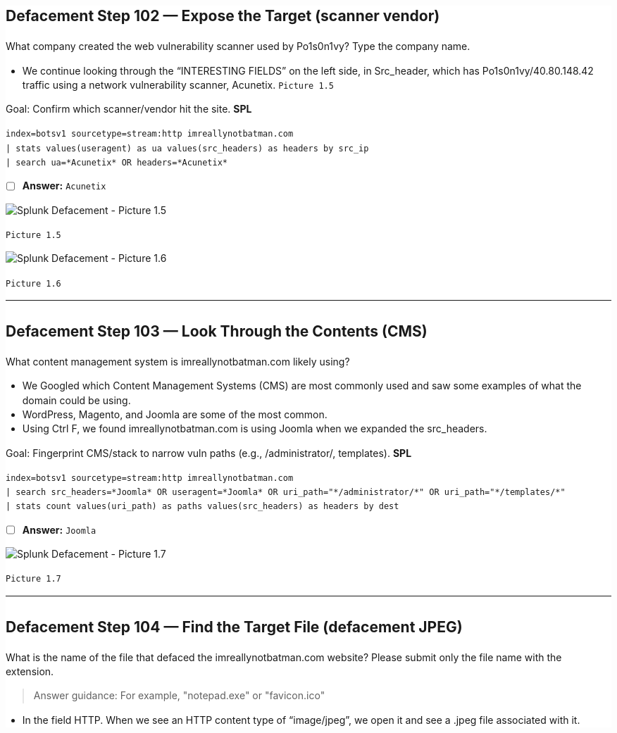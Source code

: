 
## Defacement Step 102 — Expose the Target (scanner vendor)
What company created the web vulnerability scanner used by Po1s0n1vy? Type the company name.
- We continue looking through the “INTERESTING FIELDS” on the left side, in Src_header, which has Po1s0n1vy/40.80.148.42 traffic using a network vulnerability scanner, Acunetix. `Picture 1.5`

Goal: Confirm which scanner/vendor hit the site.
**SPL**
```
index=botsv1 sourcetype=stream:http imreallynotbatman.com
| stats values(useragent) as ua values(src_headers) as headers by src_ip
| search ua=*Acunetix* OR headers=*Acunetix*
```
- [ ] **Answer:** `Acunetix`

<img src="https://github.com/user-attachments/assets/1445a24a-fd6f-4aac-bf3a-6bd8257db97f" width="30%" alt="Splunk Defacement - Picture 1.5"/>

`Picture 1.5`

<img src="https://github.com/user-attachments/assets/87d4c6b0-528d-4768-94ca-834aa2f449ad" width="60%" alt="Splunk Defacement - Picture 1.6"/>

`Picture 1.6`

---

## Defacement Step 103 — Look Through the Contents (CMS)
What content management system is imreallynotbatman.com likely using? 
- We Googled which Content Management Systems (CMS) are most commonly used and saw some examples of what the domain could be using. 
- WordPress, Magento, and Joomla are some of the most common.
- Using Ctrl F, we found imreallynotbatman.com is using Joomla when we expanded the src_headers.

Goal: Fingerprint CMS/stack to narrow vuln paths (e.g., /administrator/, templates).
**SPL**
```
index=botsv1 sourcetype=stream:http imreallynotbatman.com
| search src_headers=*Joomla* OR useragent=*Joomla* OR uri_path="*/administrator/*" OR uri_path="*/templates/*"
| stats count values(uri_path) as paths values(src_headers) as headers by dest
```
- [ ] **Answer:** `Joomla`

<img src="https://github.com/user-attachments/assets/9c4a4a0e-357c-472b-8889-2f84837dc576" width="55%" alt="Splunk Defacement - Picture 1.7"/>

`Picture 1.7`

---

## Defacement Step 104 — Find the Target File (defacement JPEG)
What is the name of the file that defaced the imreallynotbatman.com website? Please submit only the file name with the extension.
> Answer guidance: For example, "notepad.exe" or "favicon.ico"
- In the field HTTP. When we see an HTTP content type of “image/jpeg”, we open it and see a .jpeg file associated with it. 
